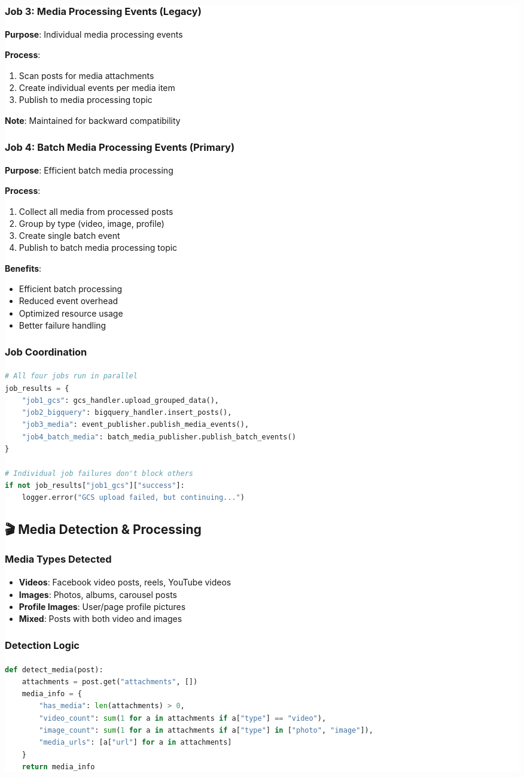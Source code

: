 ### Job 3: Media Processing Events (Legacy)
**Purpose**: Individual media processing events

**Process**:
1. Scan posts for media attachments
2. Create individual events per media item
3. Publish to media processing topic

**Note**: Maintained for backward compatibility

### Job 4: Batch Media Processing Events (Primary)
**Purpose**: Efficient batch media processing

**Process**:
1. Collect all media from processed posts
2. Group by type (video, image, profile)
3. Create single batch event
4. Publish to batch media processing topic

**Benefits**:
- Efficient batch processing
- Reduced event overhead
- Optimized resource usage
- Better failure handling

### Job Coordination
```python
# All four jobs run in parallel
job_results = {
    "job1_gcs": gcs_handler.upload_grouped_data(),
    "job2_bigquery": bigquery_handler.insert_posts(),
    "job3_media": event_publisher.publish_media_events(),
    "job4_batch_media": batch_media_publisher.publish_batch_events()
}

# Individual job failures don't block others
if not job_results["job1_gcs"]["success"]:
    logger.error("GCS upload failed, but continuing...")
```

## 🎬 Media Detection & Processing

### Media Types Detected
- **Videos**: Facebook video posts, reels, YouTube videos
- **Images**: Photos, albums, carousel posts
- **Profile Images**: User/page profile pictures
- **Mixed**: Posts with both video and images

### Detection Logic
```python
def detect_media(post):
    attachments = post.get("attachments", [])
    media_info = {
        "has_media": len(attachments) > 0,
        "video_count": sum(1 for a in attachments if a["type"] == "video"),
        "image_count": sum(1 for a in attachments if a["type"] in ["photo", "image"]),
        "media_urls": [a["url"] for a in attachments]
    }
    return media_info
```
